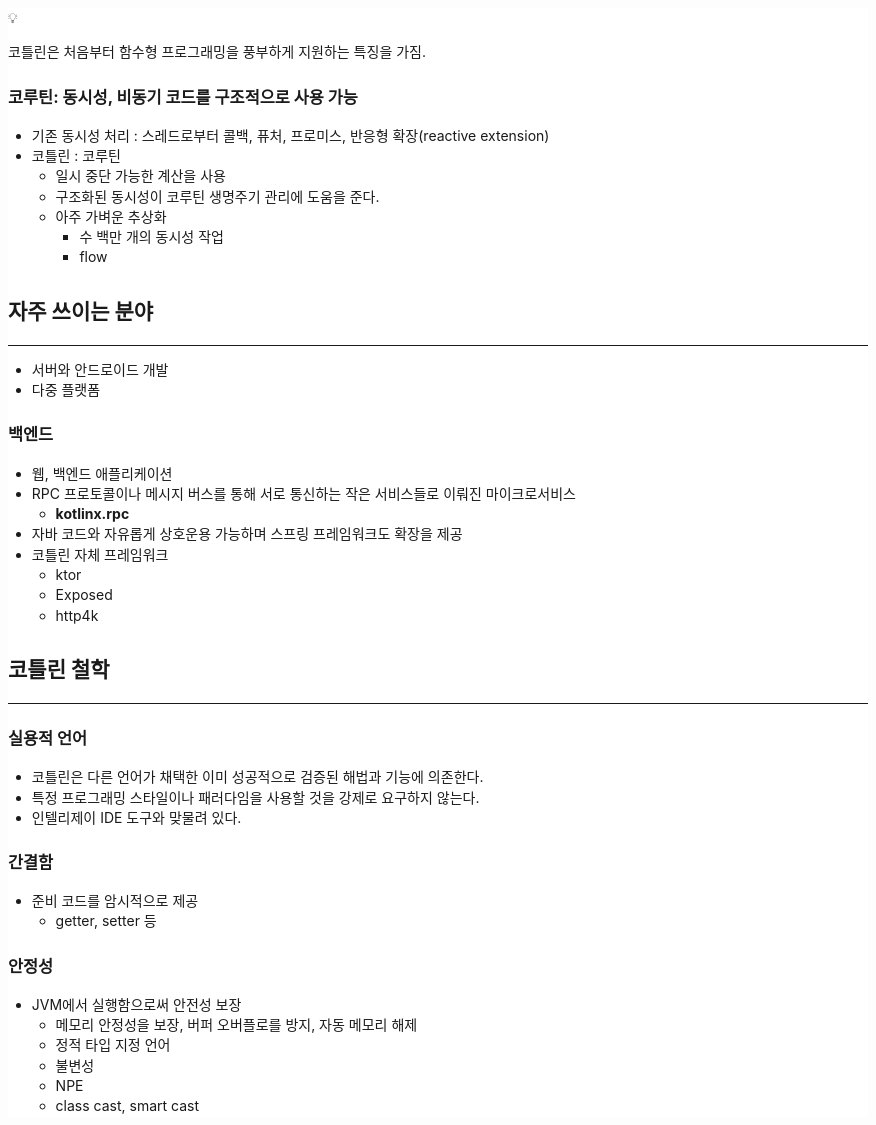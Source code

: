 <aside>
💡

코틀린은 처음부터 함수형 프로그래밍을 풍부하게 지원하는 특징을 가짐.

</aside>

### 코루틴: 동시성, 비동기 코드를 구조적으로 사용 가능

- 기존 동시성 처리 : 스레드로부터 콜백, 퓨처, 프로미스, 반응형 확장(reactive extension)
- 코틀린 : 코루틴
    - 일시 중단 가능한 계산을 사용
    - 구조화된 동시성이 코루틴 생명주기 관리에 도움을 준다.
    - 아주 가벼운 추상화
        - 수 백만 개의 동시성 작업
        - flow

## 자주 쓰이는 분야

---

- 서버와 안드로이드 개발
- 다중 플랫폼

### 백엔드

- 웹, 백엔드 애플리케이션
- RPC 프로토콜이나 메시지 버스를 통해 서로 통신하는 작은 서비스들로 이뤄진 마이크로서비스
    - **kotlinx.rpc**
- 자바 코드와 자유롭게 상호운용 가능하며 스프링 프레임워크도 확장을 제공
- 코틀린 자체 프레임워크
    - ktor
    - Exposed
    - http4k

## 코틀린 철학

---

### 실용적 언어

- 코틀린은 다른 언어가 채택한 이미 성공적으로 검증된 해법과 기능에 의존한다.
- 특정 프로그래밍 스타일이나 패러다임을 사용할 것을 강제로 요구하지 않는다.
- 인텔리제이 IDE 도구와 맞물려 있다.

### 간결함

- 준비 코드를 암시적으로 제공
    - getter, setter 등

### 안정성

- JVM에서 실행함으로써 안전성 보장
    - 메모리 안정성을 보장, 버퍼 오버플로를 방지, 자동 메모리 해제
    - 정적 타입 지정 언어
    - 불변성
    - NPE
    - class cast, smart cast
